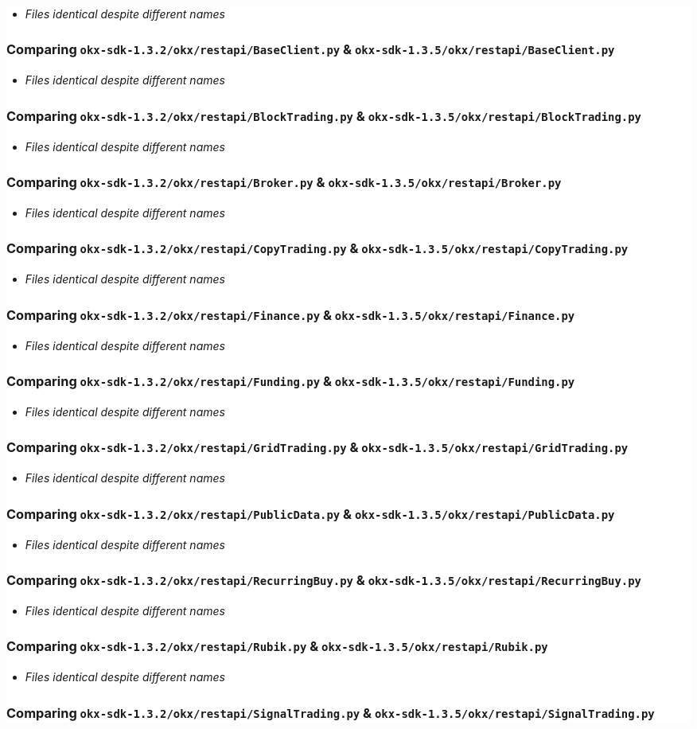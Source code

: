  * *Files identical despite different names*

### Comparing `okx-sdk-1.3.2/okx/restapi/BaseClient.py` & `okx-sdk-1.3.5/okx/restapi/BaseClient.py`

 * *Files identical despite different names*

### Comparing `okx-sdk-1.3.2/okx/restapi/BlockTrading.py` & `okx-sdk-1.3.5/okx/restapi/BlockTrading.py`

 * *Files identical despite different names*

### Comparing `okx-sdk-1.3.2/okx/restapi/Broker.py` & `okx-sdk-1.3.5/okx/restapi/Broker.py`

 * *Files identical despite different names*

### Comparing `okx-sdk-1.3.2/okx/restapi/CopyTrading.py` & `okx-sdk-1.3.5/okx/restapi/CopyTrading.py`

 * *Files identical despite different names*

### Comparing `okx-sdk-1.3.2/okx/restapi/Finance.py` & `okx-sdk-1.3.5/okx/restapi/Finance.py`

 * *Files identical despite different names*

### Comparing `okx-sdk-1.3.2/okx/restapi/Funding.py` & `okx-sdk-1.3.5/okx/restapi/Funding.py`

 * *Files identical despite different names*

### Comparing `okx-sdk-1.3.2/okx/restapi/GridTrading.py` & `okx-sdk-1.3.5/okx/restapi/GridTrading.py`

 * *Files identical despite different names*

### Comparing `okx-sdk-1.3.2/okx/restapi/PublicData.py` & `okx-sdk-1.3.5/okx/restapi/PublicData.py`

 * *Files identical despite different names*

### Comparing `okx-sdk-1.3.2/okx/restapi/RecurringBuy.py` & `okx-sdk-1.3.5/okx/restapi/RecurringBuy.py`

 * *Files identical despite different names*

### Comparing `okx-sdk-1.3.2/okx/restapi/Rubik.py` & `okx-sdk-1.3.5/okx/restapi/Rubik.py`

 * *Files identical despite different names*

### Comparing `okx-sdk-1.3.2/okx/restapi/SignalTrading.py` & `okx-sdk-1.3.5/okx/restapi/SignalTrading.py`
